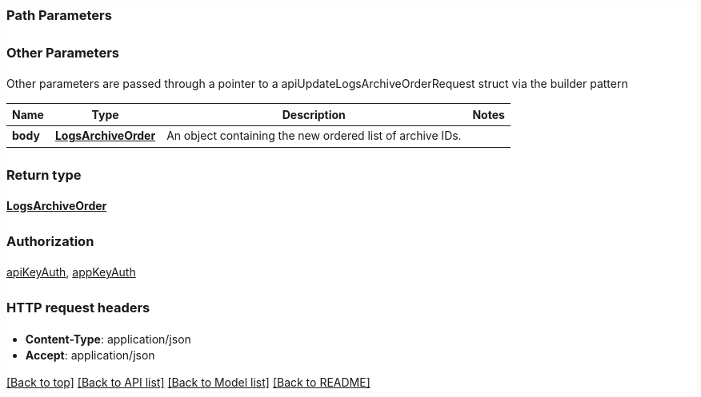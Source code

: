 ### Path Parameters



### Other Parameters

Other parameters are passed through a pointer to a apiUpdateLogsArchiveOrderRequest struct via the builder pattern


Name | Type | Description  | Notes
------------- | ------------- | ------------- | -------------
 **body** | [**LogsArchiveOrder**](LogsArchiveOrder.md) | An object containing the new ordered list of archive IDs. | 

### Return type

[**LogsArchiveOrder**](LogsArchiveOrder.md)

### Authorization

[apiKeyAuth](../README.md#apiKeyAuth), [appKeyAuth](../README.md#appKeyAuth)

### HTTP request headers

- **Content-Type**: application/json
- **Accept**: application/json

[[Back to top]](#) [[Back to API list]](../README.md#documentation-for-api-endpoints)
[[Back to Model list]](../README.md#documentation-for-models)
[[Back to README]](../README.md)


